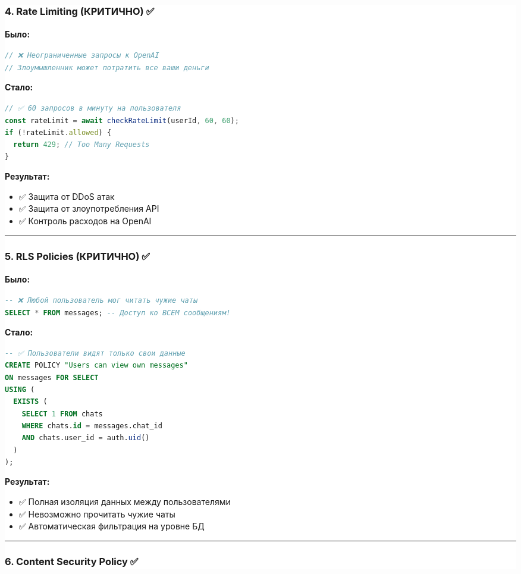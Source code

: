 
### 4. Rate Limiting (КРИТИЧНО) ✅

**Было:**
```typescript
// ❌ Неограниченные запросы к OpenAI
// Злоумышленник может потратить все ваши деньги
```

**Стало:**
```typescript
// ✅ 60 запросов в минуту на пользователя
const rateLimit = await checkRateLimit(userId, 60, 60);
if (!rateLimit.allowed) {
  return 429; // Too Many Requests
}
```

**Результат:**
- ✅ Защита от DDoS атак
- ✅ Защита от злоупотребления API
- ✅ Контроль расходов на OpenAI

---

### 5. RLS Policies (КРИТИЧНО) ✅

**Было:**
```sql
-- ❌ Любой пользователь мог читать чужие чаты
SELECT * FROM messages; -- Доступ ко ВСЕМ сообщениям!
```

**Стало:**
```sql
-- ✅ Пользователи видят только свои данные
CREATE POLICY "Users can view own messages"
ON messages FOR SELECT
USING (
  EXISTS (
    SELECT 1 FROM chats
    WHERE chats.id = messages.chat_id
    AND chats.user_id = auth.uid()
  )
);
```

**Результат:**
- ✅ Полная изоляция данных между пользователями
- ✅ Невозможно прочитать чужие чаты
- ✅ Автоматическая фильтрация на уровне БД

---

### 6. Content Security Policy ✅
